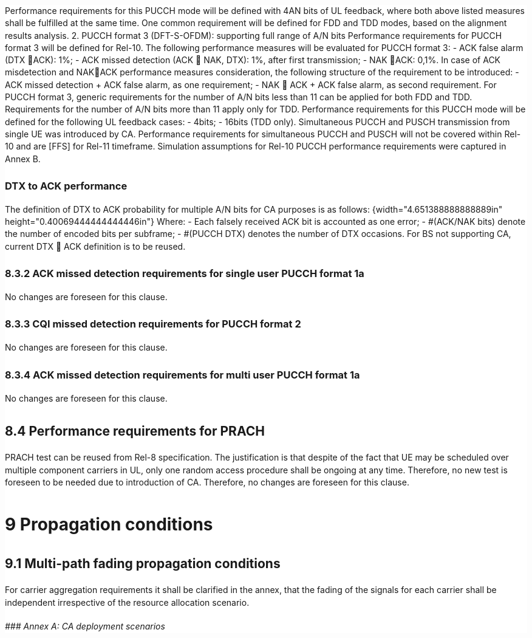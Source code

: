 Performance requirements for this PUCCH mode will be defined with 4AN bits of
UL feedback, where both above listed measures shall be fulfilled at the same
time. One common requirement will be defined for FDD and TDD modes, based on
the alignment results analysis.
2\. PUCCH format 3 (DFT-S-OFDM): supporting full range of A/N bits
Performance requirements for PUCCH format 3 will be defined for Rel-10. The
following performance measures will be evaluated for PUCCH format 3:
\- ACK false alarm (DTX ACK): 1%;
\- ACK missed detection (ACK  NAK, DTX): 1%, after first transmission;
\- NAK ACK: 0,1%.
In case of ACK misdetection and NAKACK performance measures consideration,
the following structure of the requirement to be introduced:
\- ACK missed detection + ACK false alarm, as one requirement;
\- NAK  ACK + ACK false alarm, as second requirement.
For PUCCH format 3, generic requirements for the number of A/N bits less than
11 can be applied for both FDD and TDD. Requirements for the number of A/N
bits more than 11 apply only for TDD.
Performance requirements for this PUCCH mode will be defined for the following
UL feedback cases:
\- 4bits;
\- 16bits (TDD only).
Simultaneous PUCCH and PUSCH transmission from single UE was introduced by CA.
Performance requirements for simultaneous PUCCH and PUSCH will not be covered
within Rel-10 and are [FFS] for Rel-11 timeframe.
Simulation assumptions for Rel-10 PUCCH performance requirements were captured
in Annex B.
### DTX to ACK performance
The definition of DTX to ACK probability for multiple A/N bits for CA purposes
is as follows:
{width="4.651388888888889in" height="0.40069444444444446in"}
Where:
\- Each falsely received ACK bit is accounted as one error;
\- #(ACK/NAK bits) denote the number of encoded bits per subframe;
\- #(PUCCH DTX) denotes the number of DTX occasions.
For BS not supporting CA, current DTX  ACK definition is to be reused.
### 8.3.2 ACK missed detection requirements for single user PUCCH format 1a
No changes are foreseen for this clause.
### 8.3.3 CQI missed detection requirements for PUCCH format 2
No changes are foreseen for this clause.
### 8.3.4 ACK missed detection requirements for multi user PUCCH format 1a
No changes are foreseen for this clause.
## 8.4 Performance requirements for PRACH
PRACH test can be reused from Rel-8 specification. The justification is that
despite of the fact that UE may be scheduled over multiple component carriers
in UL, only one random access procedure shall be ongoing at any time.
Therefore, no new test is foreseen to be needed due to introduction of CA.
Therefore, no changes are foreseen for this clause.
# 9 Propagation conditions
## 9.1 Multi-path fading propagation conditions
For carrier aggregation requirements it shall be clarified in the annex, that
the fading of the signals for each carrier shall be independent irrespective
of the resource allocation scenario.
###### ### Annex A: CA deployment scenarios